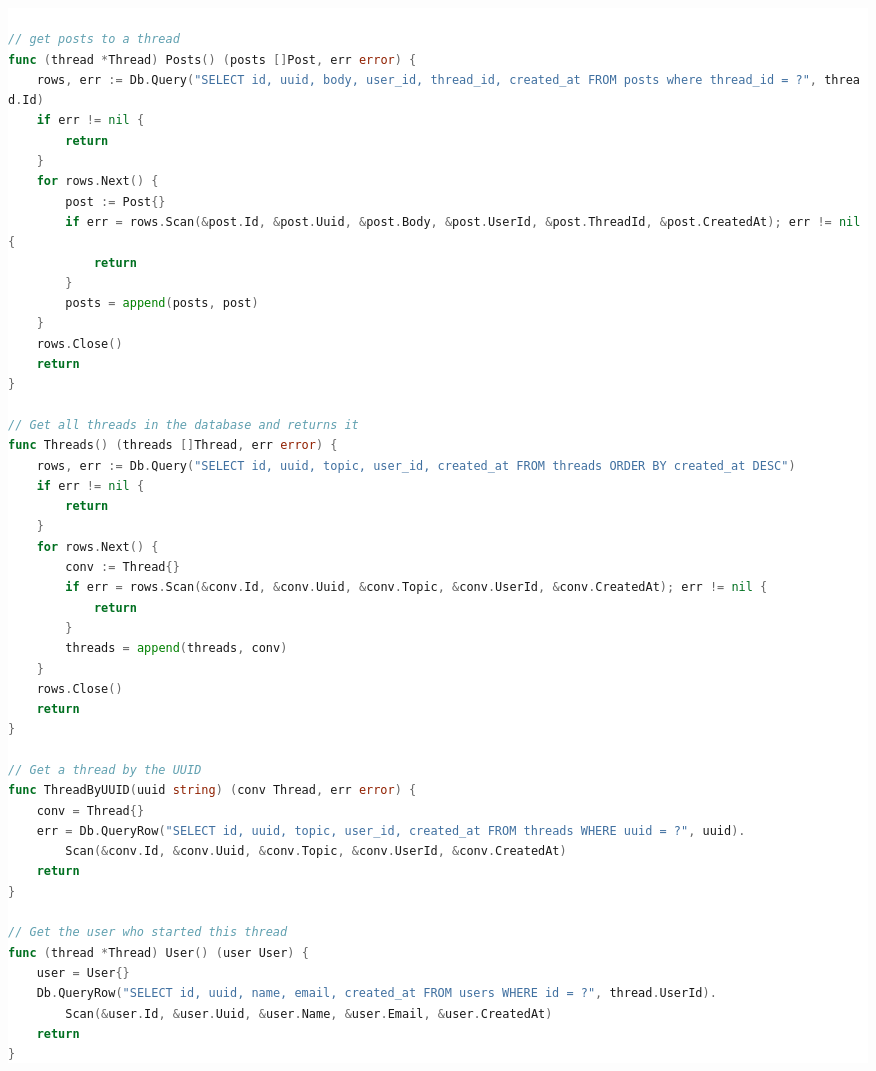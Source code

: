 ```go

// get posts to a thread
func (thread *Thread) Posts() (posts []Post, err error) {
    rows, err := Db.Query("SELECT id, uuid, body, user_id, thread_id, created_at FROM posts where thread_id = ?", thread.Id)
    if err != nil {
        return
    }
    for rows.Next() {
        post := Post{}
        if err = rows.Scan(&post.Id, &post.Uuid, &post.Body, &post.UserId, &post.ThreadId, &post.CreatedAt); err != nil {
            return
        }
        posts = append(posts, post)
    }
    rows.Close()
    return
}

// Get all threads in the database and returns it
func Threads() (threads []Thread, err error) {
    rows, err := Db.Query("SELECT id, uuid, topic, user_id, created_at FROM threads ORDER BY created_at DESC")
    if err != nil {
        return
    }
    for rows.Next() {
        conv := Thread{}
        if err = rows.Scan(&conv.Id, &conv.Uuid, &conv.Topic, &conv.UserId, &conv.CreatedAt); err != nil {
            return
        }
        threads = append(threads, conv)
    }
    rows.Close()
    return
}

// Get a thread by the UUID
func ThreadByUUID(uuid string) (conv Thread, err error) {
    conv = Thread{}
    err = Db.QueryRow("SELECT id, uuid, topic, user_id, created_at FROM threads WHERE uuid = ?", uuid).
        Scan(&conv.Id, &conv.Uuid, &conv.Topic, &conv.UserId, &conv.CreatedAt)
    return
}

// Get the user who started this thread
func (thread *Thread) User() (user User) {
    user = User{}
    Db.QueryRow("SELECT id, uuid, name, email, created_at FROM users WHERE id = ?", thread.UserId).
        Scan(&user.Id, &user.Uuid, &user.Name, &user.Email, &user.CreatedAt)
    return
}
```
